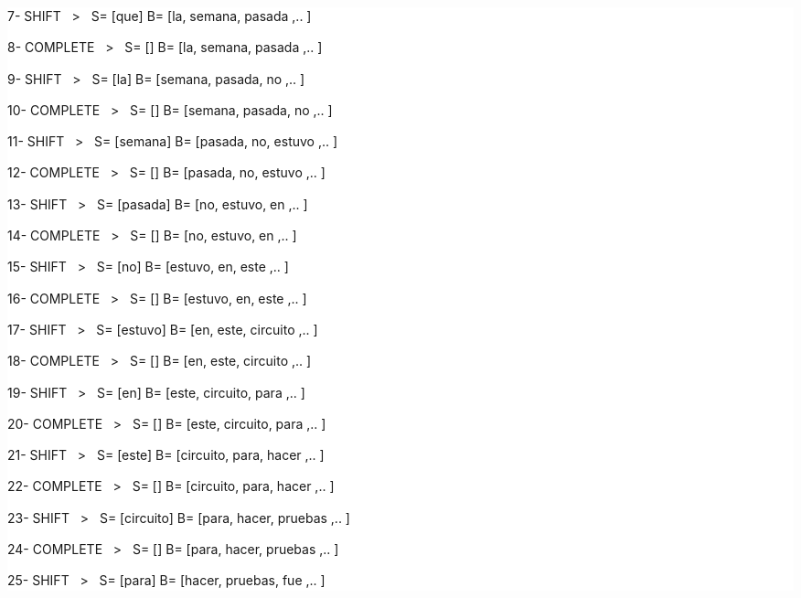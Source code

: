 

7- SHIFT&nbsp;&nbsp;&nbsp;>&nbsp;&nbsp;&nbsp;S= [que]   B= [la, semana, pasada ,.. ]



8- COMPLETE&nbsp;&nbsp;&nbsp;>&nbsp;&nbsp;&nbsp;S= []   B= [la, semana, pasada ,.. ]



9- SHIFT&nbsp;&nbsp;&nbsp;>&nbsp;&nbsp;&nbsp;S= [la]   B= [semana, pasada, no ,.. ]



10- COMPLETE&nbsp;&nbsp;&nbsp;>&nbsp;&nbsp;&nbsp;S= []   B= [semana, pasada, no ,.. ]



11- SHIFT&nbsp;&nbsp;&nbsp;>&nbsp;&nbsp;&nbsp;S= [semana]   B= [pasada, no, estuvo ,.. ]



12- COMPLETE&nbsp;&nbsp;&nbsp;>&nbsp;&nbsp;&nbsp;S= []   B= [pasada, no, estuvo ,.. ]



13- SHIFT&nbsp;&nbsp;&nbsp;>&nbsp;&nbsp;&nbsp;S= [pasada]   B= [no, estuvo, en ,.. ]



14- COMPLETE&nbsp;&nbsp;&nbsp;>&nbsp;&nbsp;&nbsp;S= []   B= [no, estuvo, en ,.. ]



15- SHIFT&nbsp;&nbsp;&nbsp;>&nbsp;&nbsp;&nbsp;S= [no]   B= [estuvo, en, este ,.. ]



16- COMPLETE&nbsp;&nbsp;&nbsp;>&nbsp;&nbsp;&nbsp;S= []   B= [estuvo, en, este ,.. ]



17- SHIFT&nbsp;&nbsp;&nbsp;>&nbsp;&nbsp;&nbsp;S= [estuvo]   B= [en, este, circuito ,.. ]



18- COMPLETE&nbsp;&nbsp;&nbsp;>&nbsp;&nbsp;&nbsp;S= []   B= [en, este, circuito ,.. ]



19- SHIFT&nbsp;&nbsp;&nbsp;>&nbsp;&nbsp;&nbsp;S= [en]   B= [este, circuito, para ,.. ]



20- COMPLETE&nbsp;&nbsp;&nbsp;>&nbsp;&nbsp;&nbsp;S= []   B= [este, circuito, para ,.. ]



21- SHIFT&nbsp;&nbsp;&nbsp;>&nbsp;&nbsp;&nbsp;S= [este]   B= [circuito, para, hacer ,.. ]



22- COMPLETE&nbsp;&nbsp;&nbsp;>&nbsp;&nbsp;&nbsp;S= []   B= [circuito, para, hacer ,.. ]



23- SHIFT&nbsp;&nbsp;&nbsp;>&nbsp;&nbsp;&nbsp;S= [circuito]   B= [para, hacer, pruebas ,.. ]



24- COMPLETE&nbsp;&nbsp;&nbsp;>&nbsp;&nbsp;&nbsp;S= []   B= [para, hacer, pruebas ,.. ]



25- SHIFT&nbsp;&nbsp;&nbsp;>&nbsp;&nbsp;&nbsp;S= [para]   B= [hacer, pruebas, fue ,.. ]


